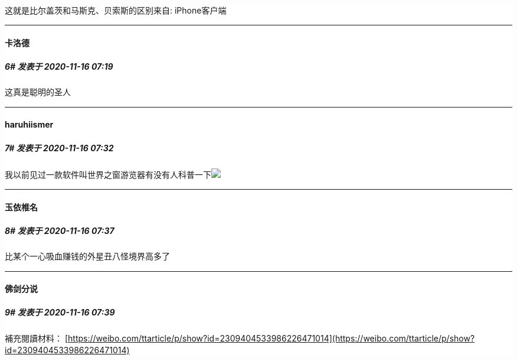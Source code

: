 
这就是比尔盖茨和马斯克、贝索斯的区别来自: iPhone客户端







*****

####  卡洛德  
##### 6#       发表于 2020-11-16 07:19




这真是聪明的圣人







*****

####  haruhiismer  
##### 7#       发表于 2020-11-16 07:32




我以前见过一款软件叫世界之窗游览器有没有人科普一下<img src="https://static.saraba1st.com/image/smiley/face2017/037.png" referrerpolicy="no-referrer">







*****

####  玉依椎名  
##### 8#       发表于 2020-11-16 07:37




比某个一心吸血赚钱的外星丑八怪境界高多了







*****

####  佛剑分说  
##### 9#       发表于 2020-11-16 07:39




補充閱讀材料：
[https://weibo.com/ttarticle/p/show?id=2309404533986226471014](https://weibo.com/ttarticle/p/show?id=2309404533986226471014)
